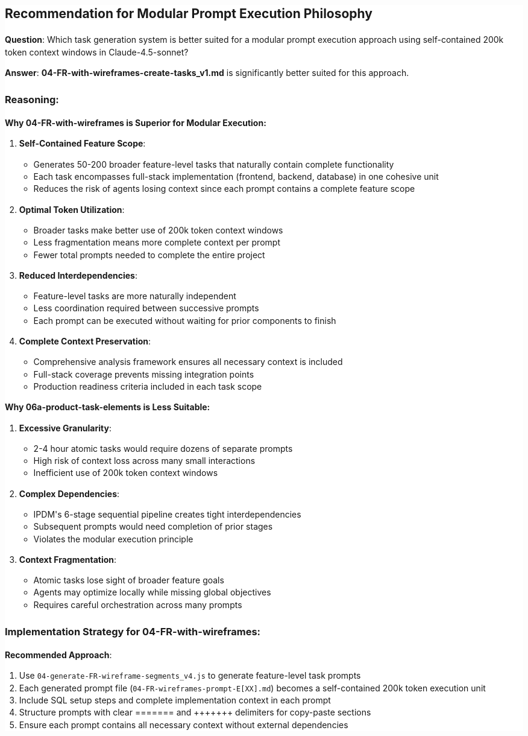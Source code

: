 ## Recommendation for Modular Prompt Execution Philosophy

**Question**: Which task generation system is better suited for a modular prompt execution approach using self-contained 200k token context windows in Claude-4.5-sonnet?

**Answer**: **04-FR-with-wireframes-create-tasks_v1.md** is significantly better suited for this approach.

### Reasoning:

**Why 04-FR-with-wireframes is Superior for Modular Execution:**

1. **Self-Contained Feature Scope**: 
   - Generates 50-200 broader feature-level tasks that naturally contain complete functionality
   - Each task encompasses full-stack implementation (frontend, backend, database) in one cohesive unit
   - Reduces the risk of agents losing context since each prompt contains a complete feature scope

2. **Optimal Token Utilization**:
   - Broader tasks make better use of 200k token context windows
   - Less fragmentation means more complete context per prompt
   - Fewer total prompts needed to complete the entire project

3. **Reduced Interdependencies**:
   - Feature-level tasks are more naturally independent
   - Less coordination required between successive prompts
   - Each prompt can be executed without waiting for prior components to finish

4. **Complete Context Preservation**:
   - Comprehensive analysis framework ensures all necessary context is included
   - Full-stack coverage prevents missing integration points
   - Production readiness criteria included in each task scope

**Why 06a-product-task-elements is Less Suitable:**

1. **Excessive Granularity**:
   - 2-4 hour atomic tasks would require dozens of separate prompts
   - High risk of context loss across many small interactions
   - Inefficient use of 200k token context windows

2. **Complex Dependencies**:
   - IPDM's 6-stage sequential pipeline creates tight interdependencies
   - Subsequent prompts would need completion of prior stages
   - Violates the modular execution principle

3. **Context Fragmentation**:
   - Atomic tasks lose sight of broader feature goals
   - Agents may optimize locally while missing global objectives
   - Requires careful orchestration across many prompts

### Implementation Strategy for 04-FR-with-wireframes:

**Recommended Approach**:
1. Use `04-generate-FR-wireframe-segments_v4.js` to generate feature-level task prompts
2. Each generated prompt file (`04-FR-wireframes-prompt-E[XX].md`) becomes a self-contained 200k token execution unit
3. Include SQL setup steps and complete implementation context in each prompt
4. Structure prompts with clear ======= and +++++++ delimiters for copy-paste sections
5. Ensure each prompt contains all necessary context without external dependencies
